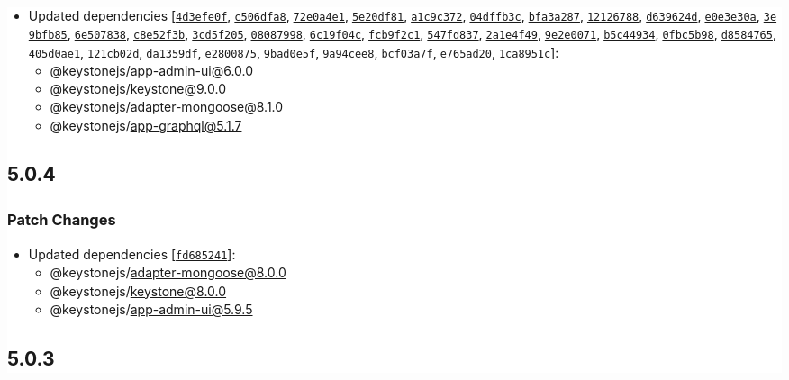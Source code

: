 - Updated dependencies [[`4d3efe0f`](https://github.com/keystonejs/keystone-5/commit/4d3efe0fb65e0155c130cf3e0c378f024965f46d), [`c506dfa8`](https://github.com/keystonejs/keystone-5/commit/c506dfa81a5ef3640716f69412b1a37c947d4f95), [`72e0a4e1`](https://github.com/keystonejs/keystone-5/commit/72e0a4e19942df11c72d11c2cf6ee9bc94300d87), [`5e20df81`](https://github.com/keystonejs/keystone-5/commit/5e20df81aaa8b464071c1e0adc64635752163362), [`a1c9c372`](https://github.com/keystonejs/keystone-5/commit/a1c9c372c274de8cb0d0012c0d5c20c46f356b0a), [`04dffb3c`](https://github.com/keystonejs/keystone-5/commit/04dffb3c0abd03712df431ff57b3271b10f4f47b), [`bfa3a287`](https://github.com/keystonejs/keystone-5/commit/bfa3a287a40f625b74d1f430dff6826296bb7019), [`12126788`](https://github.com/keystonejs/keystone-5/commit/121267885eb3e279eb5b6d035568f547323dd245), [`d639624d`](https://github.com/keystonejs/keystone-5/commit/d639624db8615b52731af56fea0ae9c573ef38a1), [`e0e3e30a`](https://github.com/keystonejs/keystone-5/commit/e0e3e30a9051741de3f5a0c12ba00f2238d54800), [`3e9bfb85`](https://github.com/keystonejs/keystone-5/commit/3e9bfb854196dffcca98f60c5de9ad463d79f4f2), [`6e507838`](https://github.com/keystonejs/keystone-5/commit/6e5078380e1d17eb2884554eef114fdd521a15f4), [`c8e52f3b`](https://github.com/keystonejs/keystone-5/commit/c8e52f3ba892269922c1ed3af0c2114f07387704), [`3cd5f205`](https://github.com/keystonejs/keystone-5/commit/3cd5f205348311a2ad00875782530b96c3c477af), [`08087998`](https://github.com/keystonejs/keystone-5/commit/08087998af0045aa45b26d721f75639cd279ae1b), [`6c19f04c`](https://github.com/keystonejs/keystone-5/commit/6c19f04c0e5ce972283562daebe60c9f4a29c55c), [`fcb9f2c1`](https://github.com/keystonejs/keystone-5/commit/fcb9f2c1751ec866adddeb6946e8ab60ffef06e6), [`547fd837`](https://github.com/keystonejs/keystone-5/commit/547fd8373797f0cb5d8dd0acd193750686053fac), [`2a1e4f49`](https://github.com/keystonejs/keystone-5/commit/2a1e4f49d7f234c49e5b04440ff786ddf3e9e7ed), [`9e2e0071`](https://github.com/keystonejs/keystone-5/commit/9e2e00715aff50f2ddfedf3dbc14f390275ff23b), [`b5c44934`](https://github.com/keystonejs/keystone-5/commit/b5c4493442c5e4cfeba23c058a9a6819c628aab9), [`0fbc5b98`](https://github.com/keystonejs/keystone-5/commit/0fbc5b989a9f96248d1bd7f2f589fe77cb1d8f7d), [`d8584765`](https://github.com/keystonejs/keystone-5/commit/d85847652e224e5000e036be2df0b8a45ab96385), [`405d0ae1`](https://github.com/keystonejs/keystone-5/commit/405d0ae1d332e31423db43f58ac26c25abbe94a3), [`121cb02d`](https://github.com/keystonejs/keystone-5/commit/121cb02d1c9886a24bfa14c985ede48d6a56edca), [`da1359df`](https://github.com/keystonejs/keystone-5/commit/da1359dfc1bff7e27505eff876efe3a0865bae2d), [`e2800875`](https://github.com/keystonejs/keystone-5/commit/e28008756cbcc1e07e012a9fdb0cfa0ad94f3673), [`9bad0e5f`](https://github.com/keystonejs/keystone-5/commit/9bad0e5fe67d2379537f4cb145058c6c809b3533), [`9a94cee8`](https://github.com/keystonejs/keystone-5/commit/9a94cee8e59fdf7956d82887390dfb84bf6185fa), [`bcf03a7f`](https://github.com/keystonejs/keystone-5/commit/bcf03a7f8067a3f29f22dde397b957bf5cee1a07), [`e765ad20`](https://github.com/keystonejs/keystone-5/commit/e765ad20abae9838f64b72b7d43767ec87db336a), [`1ca8951c`](https://github.com/keystonejs/keystone-5/commit/1ca8951c71c5af3b0ff338a9a6a8733231fb90c4)]:
  - @keystonejs/app-admin-ui@6.0.0
  - @keystonejs/keystone@9.0.0
  - @keystonejs/adapter-mongoose@8.1.0
  - @keystonejs/app-graphql@5.1.7

## 5.0.4

### Patch Changes

- Updated dependencies [[`fd685241`](https://github.com/keystonejs/keystone-5/commit/fd68524135025e4d800b4a98932916736dd50e9d)]:
  - @keystonejs/adapter-mongoose@8.0.0
  - @keystonejs/keystone@8.0.0
  - @keystonejs/app-admin-ui@5.9.5

## 5.0.3
